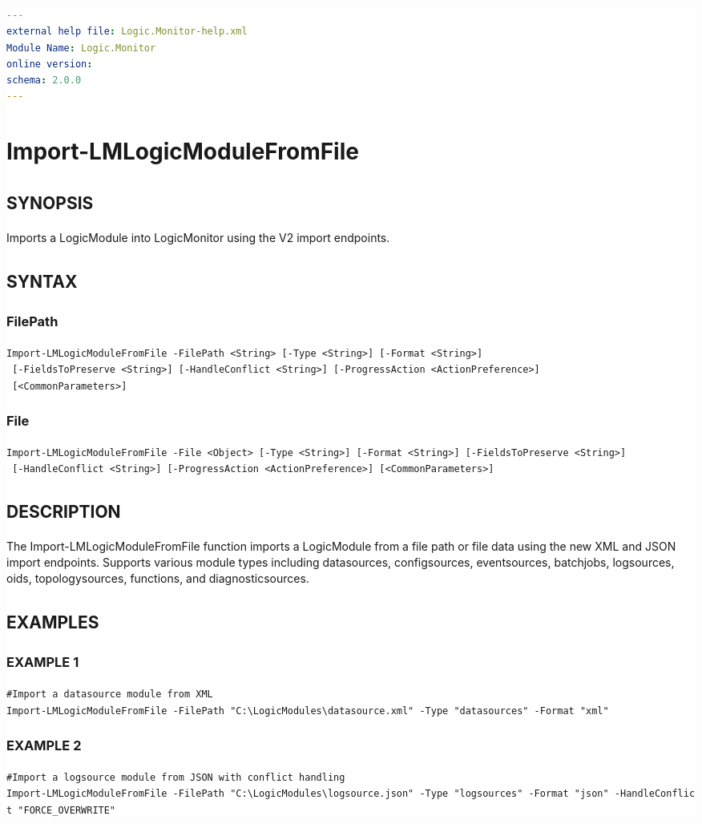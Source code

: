 ```yaml
---
external help file: Logic.Monitor-help.xml
Module Name: Logic.Monitor
online version:
schema: 2.0.0
---
```


# Import-LMLogicModuleFromFile

## SYNOPSIS
Imports a LogicModule into LogicMonitor using the V2 import endpoints.

## SYNTAX

### FilePath
```
Import-LMLogicModuleFromFile -FilePath <String> [-Type <String>] [-Format <String>]
 [-FieldsToPreserve <String>] [-HandleConflict <String>] [-ProgressAction <ActionPreference>]
 [<CommonParameters>]
```

### File
```
Import-LMLogicModuleFromFile -File <Object> [-Type <String>] [-Format <String>] [-FieldsToPreserve <String>]
 [-HandleConflict <String>] [-ProgressAction <ActionPreference>] [<CommonParameters>]
```

## DESCRIPTION
The Import-LMLogicModuleFromFile function imports a LogicModule from a file path or file data using the new XML and JSON import endpoints.
Supports various module types including datasources, configsources, eventsources, batchjobs, logsources, oids, topologysources, functions, and diagnosticsources.

## EXAMPLES

### EXAMPLE 1
```
#Import a datasource module from XML
Import-LMLogicModuleFromFile -FilePath "C:\LogicModules\datasource.xml" -Type "datasources" -Format "xml"
```

### EXAMPLE 2
```
#Import a logsource module from JSON with conflict handling
Import-LMLogicModuleFromFile -FilePath "C:\LogicModules\logsource.json" -Type "logsources" -Format "json" -HandleConflict "FORCE_OVERWRITE"
```
